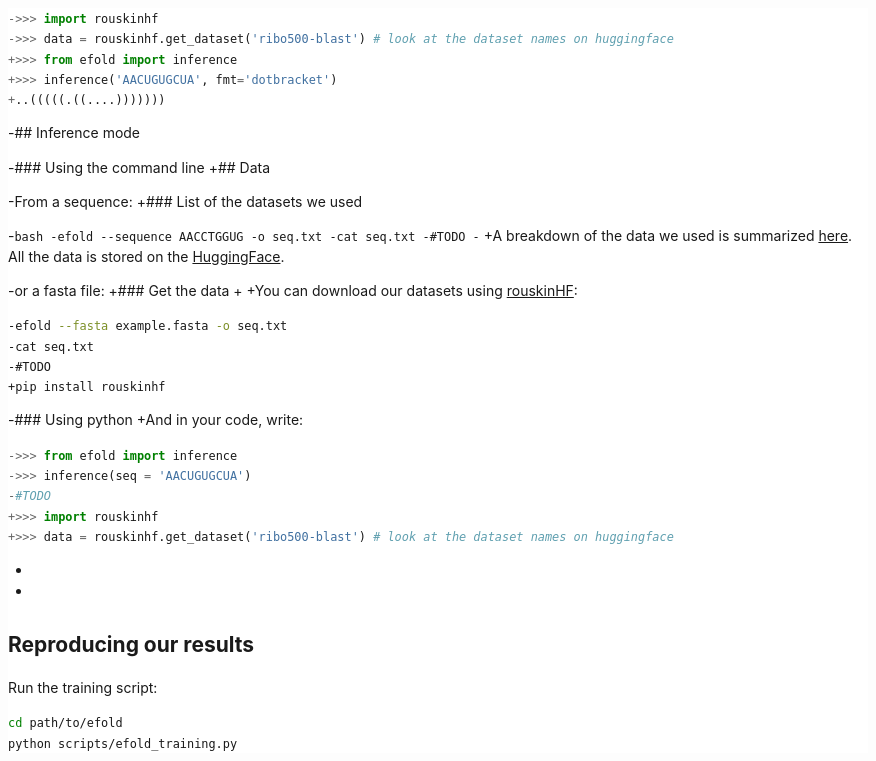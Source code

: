  ```python
->>> import rouskinhf
->>> data = rouskinhf.get_dataset('ribo500-blast') # look at the dataset names on huggingface
+>>> from efold import inference
+>>> inference('AACUGUGCUA', fmt='dotbracket')
+..(((((.((....)))))))
 ```
 
-## Inference mode
 
-### Using the command line
+## Data
 
-From a sequence:
+### List of the datasets we used
 
-```bash
-efold --sequence AACCTGGUG -o seq.txt
-cat seq.txt
-#TODO
-```
+A breakdown of the data we used is summarized [here](https://github.com/rouskinlab/efold_data). All the data is stored on the [HuggingFace](https://huggingface.co/rouskinlab). 
 
-or a fasta file:
+### Get the data
+
+You can download our datasets using [rouskinHF](https://github.com/rouskinlab/rouskinhf):
 
 ```bash
-efold --fasta example.fasta -o seq.txt
-cat seq.txt
-#TODO
+pip install rouskinhf
 ```
 
-### Using python
+And in your code, write:
 
 ```python
->>> from efold import inference
->>> inference(seq = 'AACUGUGCUA')
-#TODO
+>>> import rouskinhf
+>>> data = rouskinhf.get_dataset('ribo500-blast') # look at the dataset names on huggingface
 ```
 
+
+
 ## Reproducing our results
 
 Run the training script:
 
 ```bash
 cd path/to/efold
 python scripts/efold_training.py
```
